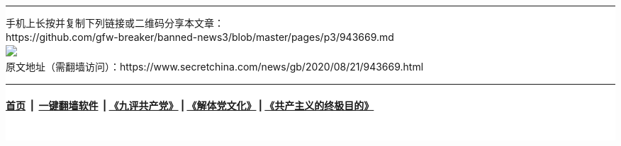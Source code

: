 <hr/>
手机上长按并复制下列链接或二维码分享本文章：<br/>
https://github.com/gfw-breaker/banned-news3/blob/master/pages/p3/943669.md <br/>
<a href='https://github.com/gfw-breaker/banned-news3/blob/master/pages/p3/943669.md'><img src='https://github.com/gfw-breaker/banned-news3/blob/master/pages/p3/943669.md.png'/></a> <br/>
原文地址（需翻墙访问）：https://www.secretchina.com/news/gb/2020/08/21/943669.html


------------------------
#### [首页](https://github.com/gfw-breaker/banned-news3/blob/master/README.md) &nbsp;|&nbsp; [一键翻墙软件](https://github.com/gfw-breaker/nogfw/blob/master/README.md) &nbsp;| [《九评共产党》](https://github.com/gfw-breaker/9ping.md/blob/master/README.md#九评之一评共产党是什么) | [《解体党文化》](https://github.com/gfw-breaker/jtdwh.md/blob/master/README.md) | [《共产主义的终极目的》](https://github.com/gfw-breaker/gczydzjmd.md/blob/master/README.md)


<img src='http://gfw-breaker.win/banned-news3/pages/p3/943669.md' width='0px' height='0px'/>